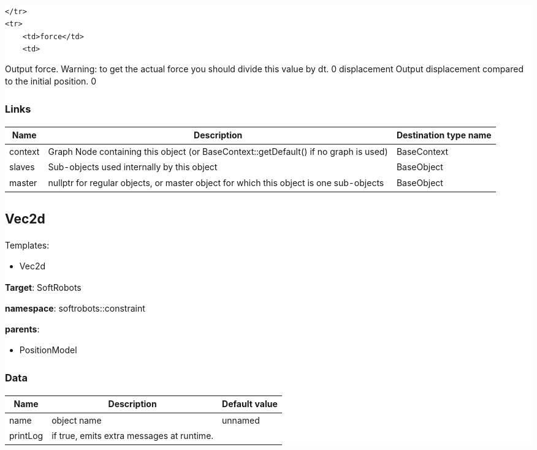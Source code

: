	</tr>
	<tr>
		<td>force</td>
		<td>
Output force. Warning: to get the actual force you should divide this value by dt.
		</td>
		<td>0</td>
	</tr>
	<tr>
		<td>displacement</td>
		<td>
Output displacement compared to the initial position.
		</td>
		<td>0</td>
	</tr>

</tbody>
</table>

### Links


| Name | Description | Destination type name |
| ---- | ----------- | --------------------- |
|context|Graph Node containing this object (or BaseContext::getDefault() if no graph is used)|BaseContext|
|slaves|Sub-objects used internally by this object|BaseObject|
|master|nullptr for regular objects, or master object for which this object is one sub-objects|BaseObject|


## Vec2d

Templates:

- Vec2d

__Target__: SoftRobots

__namespace__: softrobots::constraint

__parents__:

- PositionModel

### Data

<table>
    <thead>
        <tr>
            <th>Name</th>
            <th>Description</th>
            <th>Default value</th>
        </tr>
    </thead>
    <tbody>
	<tr>
		<td>name</td>
		<td>
object name
		</td>
		<td>unnamed</td>
	</tr>
	<tr>
		<td>printLog</td>
		<td>
if true, emits extra messages at runtime.